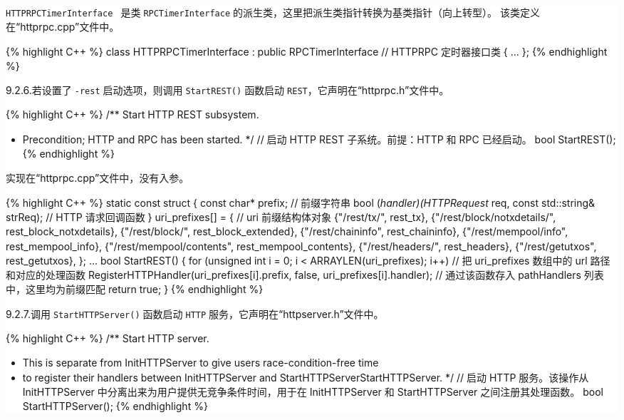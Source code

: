 `HTTPRPCTimerInterface ` 是类 `RPCTimerInterface` 的派生类，这里把派生类指针转换为基类指针（向上转型）。
该类定义在“httprpc.cpp”文件中。

{% highlight C++ %}
class HTTPRPCTimerInterface : public RPCTimerInterface // HTTPRPC 定时器接口类
{
...
};
{% endhighlight %}

9.2.6.若设置了 `-rest` 启动选项，则调用 `StartREST()` 函数启动 `REST`，它声明在“httprpc.h”文件中。

{% highlight C++ %}
/** Start HTTP REST subsystem.
 * Precondition; HTTP and RPC has been started.
 */ // 启动 HTTP REST 子系统。前提：HTTP 和 RPC 已经启动。
bool StartREST();
{% endhighlight %}

实现在“httprpc.cpp”文件中，没有入参。

{% highlight C++ %}
static const struct {
    const char* prefix; // 前缀字符串
    bool (*handler)(HTTPRequest* req, const std::string& strReq); // HTTP 请求回调函数
} uri_prefixes[] = { // uri 前缀结构体对象
      {"/rest/tx/", rest_tx},
      {"/rest/block/notxdetails/", rest_block_notxdetails},
      {"/rest/block/", rest_block_extended},
      {"/rest/chaininfo", rest_chaininfo},
      {"/rest/mempool/info", rest_mempool_info},
      {"/rest/mempool/contents", rest_mempool_contents},
      {"/rest/headers/", rest_headers},
      {"/rest/getutxos", rest_getutxos},
};
...
bool StartREST()
{
    for (unsigned int i = 0; i < ARRAYLEN(uri_prefixes); i++) // 把 uri_prefixes 数组中的 url 路径和对应的处理函数
        RegisterHTTPHandler(uri_prefixes[i].prefix, false, uri_prefixes[i].handler); // 通过该函数存入 pathHandlers 列表中，这里均为前缀匹配
    return true;
}
{% endhighlight %}

9.2.7.调用 `StartHTTPServer()` 函数启动 `HTTP` 服务，它声明在“httpserver.h”文件中。

{% highlight C++ %}
/** Start HTTP server.
 * This is separate from InitHTTPServer to give users race-condition-free time
 * to register their handlers between InitHTTPServer and StartHTTPServerStartHTTPServer.
 */ // 启动 HTTP 服务。该操作从 InitHTTPServer 中分离出来为用户提供无竞争条件时间，用于在 InitHTTPServer 和 StartHTTPServer 之间注册其处理函数。
bool StartHTTPServer();
{% endhighlight %}
